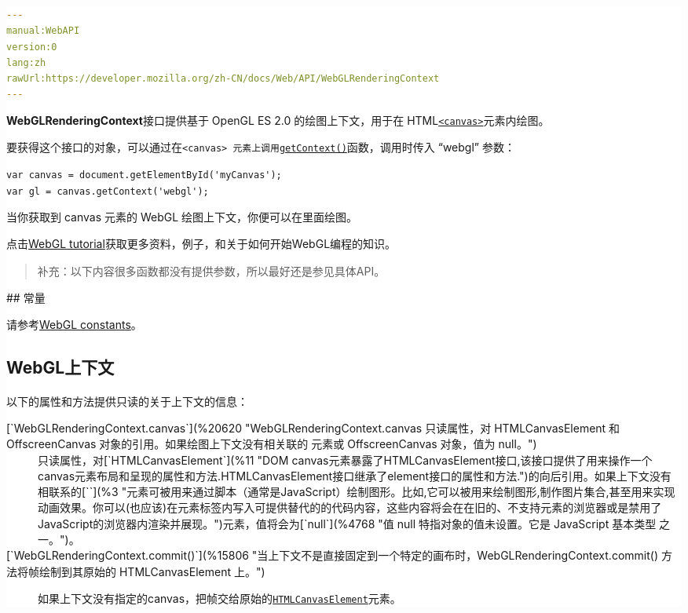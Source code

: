 ```yaml
---
manual:WebAPI
version:0
lang:zh
rawUrl:https://developer.mozilla.org/zh-CN/docs/Web/API/WebGLRenderingContext
---
```






**WebGLRenderingContext**接口提供基于 OpenGL ES 2.0 的绘图上下文，用于在 HTML[`<canvas>`](%3 "<canvas>元素可被用来通过脚本（通常是JavaScript）绘制图形。比如,它可以被用来绘制图形,制作图片集合,甚至用来实现动画效果。你可以(也应该)在元素标签内写入可提供替代的的代码内容，这些内容将会在在旧的、不支持<canvas>元素的浏览器或是禁用了JavaScript的浏览器内渲染并展现。")元素内绘图。



要获得这个接口的对象，可以通过在`<canvas> 元素上调用`[`getContext()`](%151 "HTMLCanvasElement.getContext() 方法返回canvas 的上下文或者返回 null 如果上下文没有定义.")函数，调用时传入 “webgl” 参数：


```
var canvas = document.getElementById('myCanvas');
var gl = canvas.getContext('webgl');
```


当你获取到 canvas 元素的 WebGL 绘图上下文，你便可以在里面绘图。



点击[WebGL tutorial](%9904 "WebGL tutorial")获取更多资料，例子，和关于如何开始WebGL编程的知识。

<blockquote>

补充：以下内容很多函数都没有提供参数，所以最好还是参见具体API。

</blockquote>
## 常量<a name="常量"></a>


请参考[WebGL constants](%20235 "")。


## WebGL上下文<a name="WebGL上下文"></a>


以下的属性和方法提供只读的关于上下文的信息：

<dl><dt id=''>[`WebGLRenderingContext.canvas`](%20620 "WebGLRenderingContext.canvas 只读属性，对 HTMLCanvasElement 和 OffscreenCanvas 对象的引用。如果绘图上下文没有相关联的 <canvas> 元素或 OffscreenCanvas 对象，值为 null。")</dt><dd>只读属性，对[`HTMLCanvasElement`](%11 "DOM canvas元素暴露了HTMLCanvasElement接口,该接口提供了用来操作一个canvas元素布局和呈现的属性和方法.HTMLCanvasElement接口继承了element接口的属性和方法.")的向后引用。如果上下文没有相联系的[`<canvas>`](%3 "<canvas>元素可被用来通过脚本（通常是JavaScript）绘制图形。比如,它可以被用来绘制图形,制作图片集合,甚至用来实现动画效果。你可以(也应该)在元素标签内写入可提供替代的的代码内容，这些内容将会在在旧的、不支持<canvas>元素的浏览器或是禁用了JavaScript的浏览器内渲染并展现。")元素，值将会为[`null`](%4768 "值 null 特指对象的值未设置。它是 JavaScript 基本类型 之一。")。</dd><dt id=''>[`WebGLRenderingContext.commit()`](%15806 "当上下文不是直接固定到一个特定的画布时，WebGLRenderingContext.commit() 方法将帧绘制到其原始的 HTMLCanvasElement 上。")<i></i></dt><dd>

如果上下文没有指定的canvas，把帧交给原始的[`HTMLCanvasElement`](%11 "DOM canvas元素暴露了HTMLCanvasElement接口,该接口提供了用来操作一个canvas元素布局和呈现的属性和方法.HTMLCanvasElement接口继承了element接口的属性和方法.")元素。
